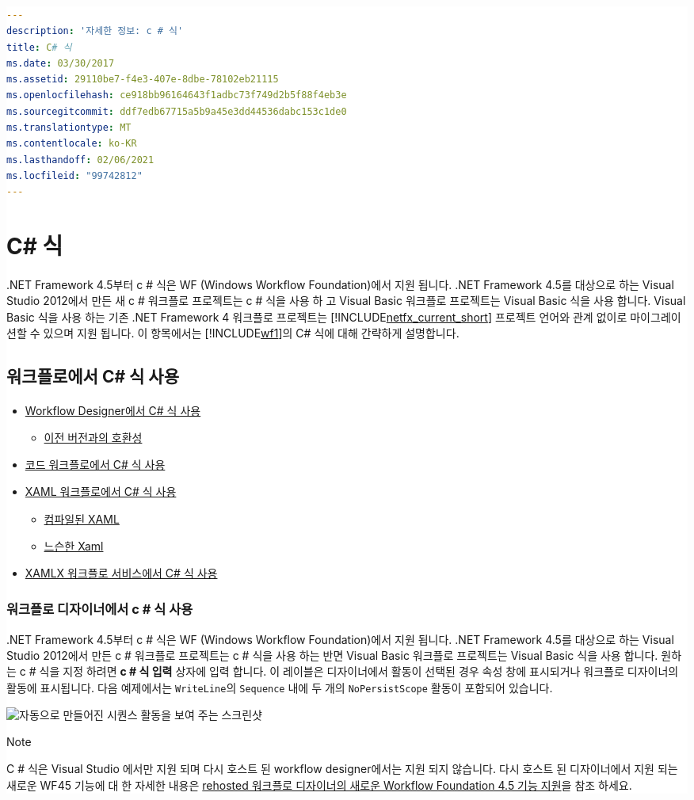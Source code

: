 ```yaml
---
description: '자세한 정보: c # 식'
title: C# 식
ms.date: 03/30/2017
ms.assetid: 29110be7-f4e3-407e-8dbe-78102eb21115
ms.openlocfilehash: ce918bb96164643f1adbc73f749d2b5f88f4eb3e
ms.sourcegitcommit: ddf7edb67715a5b9a45e3dd44536dabc153c1de0
ms.translationtype: MT
ms.contentlocale: ko-KR
ms.lasthandoff: 02/06/2021
ms.locfileid: "99742812"
---
```

# <a name="c-expressions"></a>C# 식

.NET Framework 4.5부터 c # 식은 WF (Windows Workflow Foundation)에서 지원 됩니다. .NET Framework 4.5를 대상으로 하는 Visual Studio 2012에서 만든 새 c # 워크플로 프로젝트는 c # 식을 사용 하 고 Visual Basic 워크플로 프로젝트는 Visual Basic 식을 사용 합니다. Visual Basic 식을 사용 하는 기존 .NET Framework 4 워크플로 프로젝트는 [!INCLUDE[netfx_current_short](../../../includes/netfx-current-short-md.md)] 프로젝트 언어와 관계 없이로 마이그레이션할 수 있으며 지원 됩니다. 이 항목에서는 [!INCLUDE[wf1](../../../includes/wf1-md.md)]의 C# 식에 대해 간략하게 설명합니다.

## <a name="using-c-expressions-in-workflows"></a>워크플로에서 C# 식 사용

- [Workflow Designer에서 C# 식 사용](csharp-expressions.md#WFDesigner)

  - [이전 버전과의 호환성](csharp-expressions.md#BackwardCompat)

- [코드 워크플로에서 C# 식 사용](csharp-expressions.md#CodeWorkflows)

- [XAML 워크플로에서 C# 식 사용](csharp-expressions.md#XamlWorkflows)

  - [컴파일된 XAML](csharp-expressions.md#CompiledXaml)

  - [느슨한 Xaml](csharp-expressions.md#LooseXaml)

- [XAMLX 워크플로 서비스에서 C# 식 사용](csharp-expressions.md#WFServices)

### <a name="using-c-expressions-in-the-workflow-designer"></a><a name="WFDesigner"></a> 워크플로 디자이너에서 c # 식 사용

.NET Framework 4.5부터 c # 식은 WF (Windows Workflow Foundation)에서 지원 됩니다. .NET Framework 4.5를 대상으로 하는 Visual Studio 2012에서 만든 c # 워크플로 프로젝트는 c # 식을 사용 하는 반면 Visual Basic 워크플로 프로젝트는 Visual Basic 식을 사용 합니다. 원하는 c # 식을 지정 하려면 **c # 식 입력** 상자에 입력 합니다. 이 레이블은 디자이너에서 활동이 선택된 경우 속성 창에 표시되거나 워크플로 디자이너의 활동에 표시됩니다. 다음 예제에서는 `WriteLine`의 `Sequence` 내에 두 개의 `NoPersistScope` 활동이 포함되어 있습니다.

![자동으로 만들어진 시퀀스 활동을 보여 주는 스크린샷](./media/csharp-expressions/auto-surround-sequence-activity.png)

> [!NOTE]
> C # 식은 Visual Studio 에서만 지원 되며 다시 호스트 된 workflow designer에서는 지원 되지 않습니다. 다시 호스트 된 디자이너에서 지원 되는 새로운 WF45 기능에 대 한 자세한 내용은 [rehosted 워크플로 디자이너의 새로운 Workflow Foundation 4.5 기능 지원](wf-features-in-the-rehosted-workflow-designer.md)을 참조 하세요.
